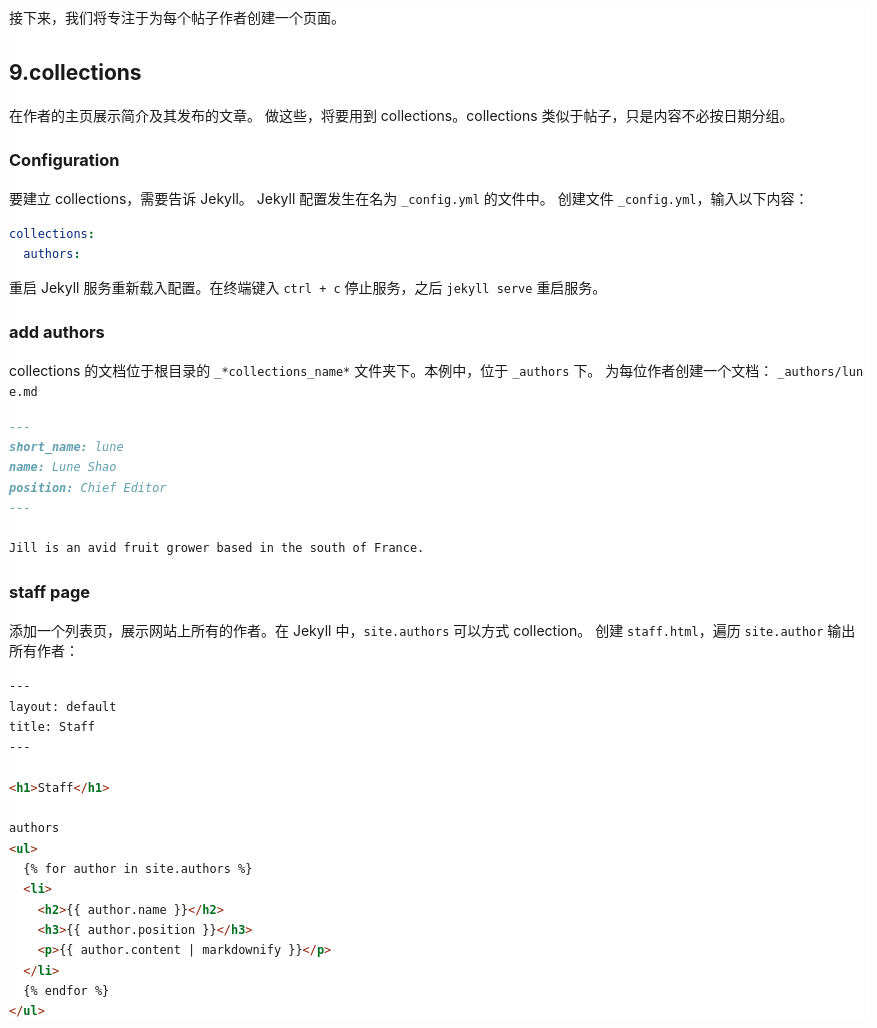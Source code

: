 接下来，我们将专注于为每个帖子作者创建一个页面。

## 9.collections

在作者的主页展示简介及其发布的文章。
做这些，将要用到 collections。collections 类似于帖子，只是内容不必按日期分组。

### Configuration

要建立 collections，需要告诉 Jekyll。 Jekyll 配置发生在名为 `_config.yml` 的文件中。
创建文件 `_config.yml`，输入以下内容：

```yml
collections:
  authors:
```

重启 Jekyll 服务重新载入配置。在终端键入 `ctrl + c` 停止服务，之后 `jekyll serve` 重启服务。

### add authors

collections 的文档位于根目录的 `_*collections_name*` 文件夹下。本例中，位于 `_authors` 下。
为每位作者创建一个文档：
`_authors/lune.md`

```md
---
short_name: lune
name: Lune Shao
position: Chief Editor
---

Jill is an avid fruit grower based in the south of France.
```

### staff page

添加一个列表页，展示网站上所有的作者。在 Jekyll 中，`site.authors` 可以方式 collection。
创建 `staff.html`，遍历 `site.author` 输出所有作者：

```html
---
layout: default
title: Staff
---

<h1>Staff</h1>

authors
<ul>
  {% for author in site.authors %}
  <li>
    <h2>{{ author.name }}</h2>
    <h3>{{ author.position }}</h3>
    <p>{{ author.content | markdownify }}</p>
  </li>
  {% endfor %}
</ul>
```

